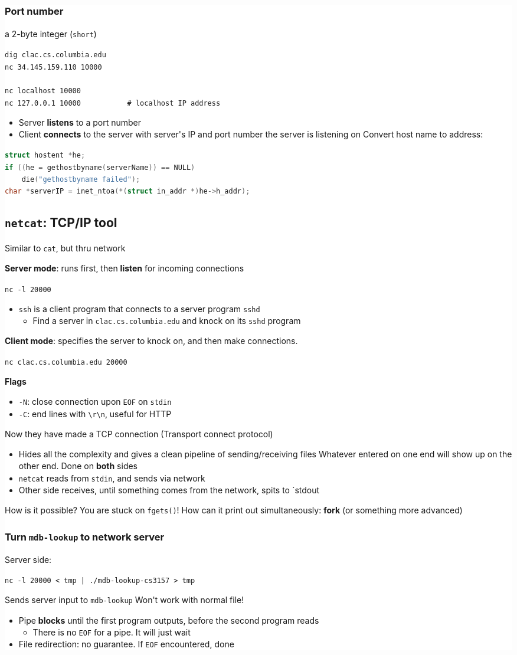 ### Port number
a 2-byte integer (`short`)
```shell
dig clac.cs.columbia.edu
nc 34.145.159.110 10000

nc localhost 10000
nc 127.0.0.1 10000           # localhost IP address
```

- Server **listens** to a port number
- Client **connects** to the server with server's IP and port number the server is listening on
Convert host name to address:
```c
struct hostent *he;
if ((he = gethostbyname(serverName)) == NULL) 
    die("gethostbyname failed");
char *serverIP = inet_ntoa(*(struct in_addr *)he->h_addr);
```

## `netcat`: TCP/IP tool
Similar to `cat`, but thru network

**Server mode**: runs first, then **listen** for incoming connections
```shell
nc -l 20000
```
- `ssh` is a client program that connects to a server program `sshd`
	- Find a server in `clac.cs.columbia.edu` and knock on its `sshd` program

**Client mode**: specifies the server to knock on, and then make connections. 
```shell
nc clac.cs.columbia.edu 20000
```

**Flags**
- `-N`: close connection upon `EOF` on `stdin`
- `-C`: end lines with `\r\n`, useful for HTTP

Now they have made a TCP connection (Transport connect protocol)
- Hides all the complexity and gives a clean pipeline of sending/receiving files
Whatever entered on one end will show up on the other end. Done on **both** sides
- `netcat` reads from `stdin`, and sends via network
- Other side receives, until something comes from the network, spits to `stdout

How is it possible? You are stuck on `fgets()`! How can it print out simultaneously: **fork** (or something more advanced)  
### Turn `mdb-lookup` to network server
Server side:
```shell
nc -l 20000 < tmp | ./mdb-lookup-cs3157 > tmp
```
Sends server input to `mdb-lookup`
Won't work with normal file!
- Pipe **blocks** until the first program outputs, before the second program reads
	- There is no `EOF` for a pipe. It will just wait
- File redirection: no guarantee. If `EOF` encountered, done
